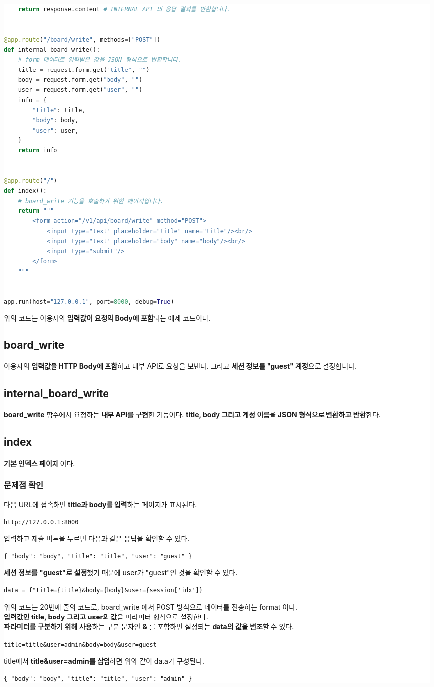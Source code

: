 ```python
    return response.content # INTERNAL API 의 응답 결과를 반환합니다.
    
    
@app.route("/board/write", methods=["POST"])
def internal_board_write():
    # form 데이터로 입력받은 값을 JSON 형식으로 반환합니다.
    title = request.form.get("title", "")
    body = request.form.get("body", "")
    user = request.form.get("user", "")
    info = {
        "title": title,
        "body": body,
        "user": user,
    }
    return info
    
    
@app.route("/")
def index():
    # board_write 기능을 호출하기 위한 페이지입니다.
    return """
        <form action="/v1/api/board/write" method="POST">
            <input type="text" placeholder="title" name="title"/><br/>
            <input type="text" placeholder="body" name="body"/><br/>
            <input type="submit"/>
        </form>
    """
    
    
app.run(host="127.0.0.1", port=8000, debug=True)
```
위의 코드는 이용자의 **입력값이 요청의 Body에 포함**되는 예제 코드이다.  
## board_write  
이용자의 **입력값을 HTTP Body에 포함**하고 내부 API로 요청을 보낸다. 그리고 **세션 정보를 "guest" 계정**으로 설정합니다.  
## internal_board_write  
**board_write** 함수에서 요청하는 **내부 API를 구현**한 기능이다. **title, body 그리고 계정 이름**을 **JSON 형식으로 변환하고 반환**한다.  
## index  
**기본 인덱스 페이지** 이다.  
### 문제점 확인  
다음 URL에 접속하면 **title과 body를 입력**하는 페이지가 표시된다.  
```
http://127.0.0.1:8000
```
입력하고 제출 버튼을 누르면 다음과 같은 응답을 확인할 수 있다.  
```
{ "body": "body", "title": "title", "user": "guest" }
```
**세션 정보를 "guest"로 설정**했기 때문에 user가 "guest"인 것을 확인할 수 있다.  
```
data = f"title={title}&body={body}&user={session['idx']}
```
위의 코드는 20번째 줄의 코드로, board_write 에서 POST 방식으로 데이터를 전송하는 format 이다.  
**입력값인 title, body 그리고 user의 값**을 파라미터 형식으로 설정한다.  
**파라미터를 구분하기 위해 사용**하는 구분 문자인 **&** 를 포함하면 설정되는 **data의 값을 변조**할 수 있다.  
```
title=title&user=admin&body=body&user=guest
```
title에서 **title&user=admin를 삽입**하면 위와 같이 data가 구성된다.  
```
{ "body": "body", "title": "title", "user": "admin" }
```